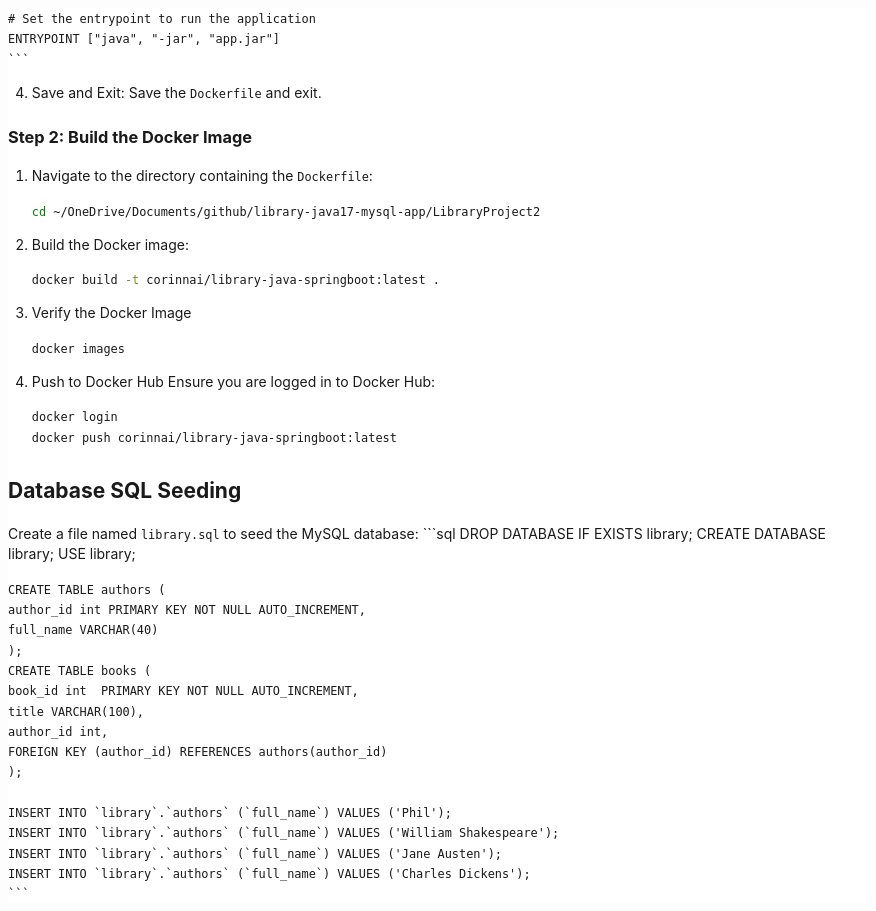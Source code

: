     # Set the entrypoint to run the application
    ENTRYPOINT ["java", "-jar", "app.jar"]
    ```
4. Save and Exit: Save the `Dockerfile` and exit.

### Step 2: Build the Docker Image
1. Navigate to the directory containing the `Dockerfile`:
    ```bash
    cd ~/OneDrive/Documents/github/library-java17-mysql-app/LibraryProject2
    ```
2. Build the Docker image:
    ```bash
    docker build -t corinnai/library-java-springboot:latest .
    ```
3. Verify the Docker Image
    ```bash
    docker images
    ```

4.  Push to Docker Hub Ensure you are logged in to Docker Hub:
    ```bash
    docker login
    docker push corinnai/library-java-springboot:latest
    ```



## Database SQL Seeding

Create a file named `library.sql` to seed the MySQL database:
    ```sql
    DROP DATABASE IF EXISTS library;
    CREATE DATABASE library;
    USE library;

    CREATE TABLE authors (
    author_id int PRIMARY KEY NOT NULL AUTO_INCREMENT,
    full_name VARCHAR(40)
    );
    CREATE TABLE books (
    book_id int  PRIMARY KEY NOT NULL AUTO_INCREMENT,
    title VARCHAR(100),
    author_id int,
    FOREIGN KEY (author_id) REFERENCES authors(author_id)
    );

    INSERT INTO `library`.`authors` (`full_name`) VALUES ('Phil');
    INSERT INTO `library`.`authors` (`full_name`) VALUES ('William Shakespeare');
    INSERT INTO `library`.`authors` (`full_name`) VALUES ('Jane Austen');
    INSERT INTO `library`.`authors` (`full_name`) VALUES ('Charles Dickens');
    ```

